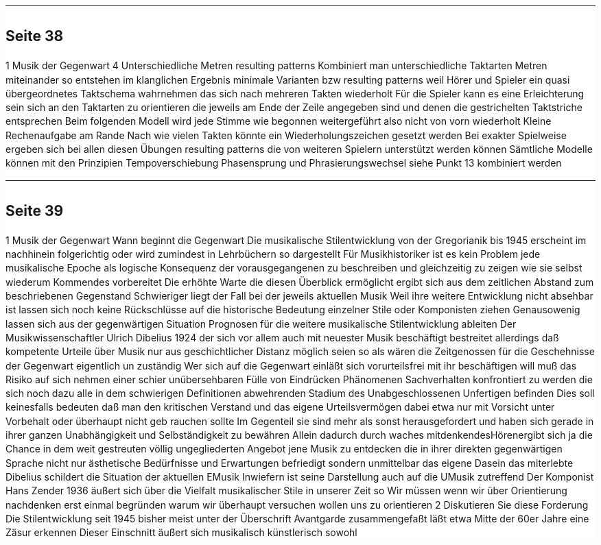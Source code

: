 ------------------------------------------------------------------------

## Seite 38

1 Musik der Gegenwart 4 Unterschiedliche Metren resulting patterns
Kombiniert man unterschiedliche Taktarten Metren miteinander so
entstehen im klanglichen Ergebnis minimale Varianten bzw resulting
patterns weil Hörer und Spieler ein quasi übergeordnetes Taktschema
wahrnehmen das sich nach mehreren Takten wiederholt Für die Spieler kann
es eine Erleichterung sein sich an den Taktarten zu orientieren die
jeweils am Ende der Zeile angegeben sind und denen die gestrichelten
Taktstriche entsprechen Beim folgenden Modell wird jede Stimme wie
begonnen weitergeführt also nicht von vorn wiederholt Kleine
Rechenaufgabe am Rande Nach wie vielen Takten könnte ein
Wiederholungszeichen gesetzt werden Bei exakter Spielweise ergeben sich
bei allen diesen Übungen resulting patterns die von weiteren Spielern
unterstützt werden können Sämtliche Modelle können mit den Prinzipien
Tempoverschiebung Phasensprung und Phrasierungswechsel siehe Punkt 13
kombiniert werden

------------------------------------------------------------------------

## Seite 39

1 Musik der Gegenwart Wann beginnt die Gegenwart Die musikalische
Stilentwicklung von der Gregorianik bis 1945 erscheint im nachhinein
folgerichtig oder wird zumindest in Lehrbüchern so dargestellt Für
Musikhistoriker ist es kein Problem jede musikalische Epoche als
logische Konsequenz der vorausgegangenen zu beschreiben und gleichzeitig
zu zeigen wie sie selbst wiederum Kommendes vorbereitet Die erhöhte
Warte die diesen Überblick ermöglicht ergibt sich aus dem zeitlichen
Abstand zum beschriebenen Gegenstand Schwieriger liegt der Fall bei der
jeweils aktuellen Musik Weil ihre weitere Entwicklung nicht absehbar ist
lassen sich noch keine Rückschlüsse auf die historische Bedeutung
einzelner Stile oder Komponisten ziehen Genausowenig lassen sich aus der
gegenwärtigen Situation Prognosen für die weitere musikalische
Stilentwicklung ableiten Der Musikwissenschaftler Ulrich Dibelius 1924
der sich vor allem auch mit neuester Musik beschäftigt bestreitet
allerdings daß kompetente Urteile über Musik nur aus geschichtlicher
Distanz möglich seien so als wären die Zeitgenossen für die Geschehnisse
der Gegenwart eigentlich un zuständig Wer sich auf die Gegenwart einläßt
sich vorurteilsfrei mit ihr beschäftigen will muß das Risiko auf sich
nehmen einer schier unübersehbaren Fülle von Eindrücken Phänomenen
Sachverhalten konfrontiert zu werden die sich noch dazu alle in dem
schwierigen Definitionen abwehrenden Stadium des Unabgeschlossenen
Unfertigen befinden Dies soll keinesfalls bedeuten daß man den
kritischen Verstand und das eigene Urteilsvermögen dabei etwa nur mit
Vorsicht unter Vorbehalt oder überhaupt nicht geb rauchen sollte Im
Gegenteil sie sind mehr als sonst herausgefordert und haben sich gerade
in ihrer ganzen Unabhängigkeit und Selbständigkeit zu bewähren Allein
dadurch durch waches mitdenkendesHörenergibt sich ja die Chance in dem
weit gestreuten völlig ungegliederten Angebot jene Musik zu entdecken
die in ihrer direkten gegenwärtigen Sprache nicht nur ästhetische
Bedürfnisse und Erwartungen befriedigt sondern unmittelbar das eigene
Dasein das miterlebte Dibelius schildert die Situation der aktuellen
EMusik Inwiefern ist seine Darstellung auch auf die UMusik zutreffend
Der Komponist Hans Zender 1936 äußert sich über die Vielfalt
musikalischer Stile in unserer Zeit so Wir müssen wenn wir über
Orientierung nachdenken erst einmal begründen warum wir überhaupt
versuchen wollen uns zu orientieren 2 Diskutieren Sie diese Forderung
Die Stilentwicklung seit 1945 bisher meist unter der Überschrift
Avantgarde zusammengefaßt läßt etwa Mitte der 60er Jahre eine Zäsur
erkennen Dieser Einschnitt äußert sich musikalisch künstlerisch sowohl